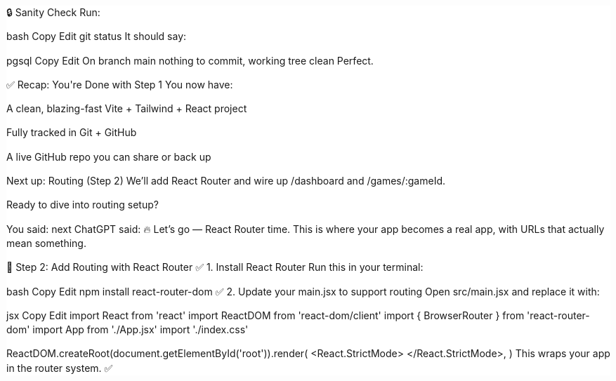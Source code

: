 🔒 Sanity Check
Run:

bash
Copy
Edit
git status
It should say:

pgsql
Copy
Edit
On branch main
nothing to commit, working tree clean
Perfect.

✅ Recap: You're Done with Step 1
You now have:

A clean, blazing-fast Vite + Tailwind + React project

Fully tracked in Git + GitHub

A live GitHub repo you can share or back up

Next up: Routing (Step 2)
We’ll add React Router and wire up /dashboard and /games/:gameId.

Ready to dive into routing setup?

You said:
next
ChatGPT said:
🔥 Let’s go — React Router time. This is where your app becomes a real app, with URLs that actually mean something.

🧭 Step 2: Add Routing with React Router
✅ 1. Install React Router
Run this in your terminal:

bash
Copy
Edit
npm install react-router-dom
✅ 2. Update your main.jsx to support routing
Open src/main.jsx and replace it with:

jsx
Copy
Edit
import React from 'react'
import ReactDOM from 'react-dom/client'
import { BrowserRouter } from 'react-router-dom'
import App from './App.jsx'
import './index.css'

ReactDOM.createRoot(document.getElementById('root')).render(
  <React.StrictMode>
    <BrowserRouter>
      <App />
    </BrowserRouter>
  </React.StrictMode>,
)
This wraps your app in the router system. ✅
